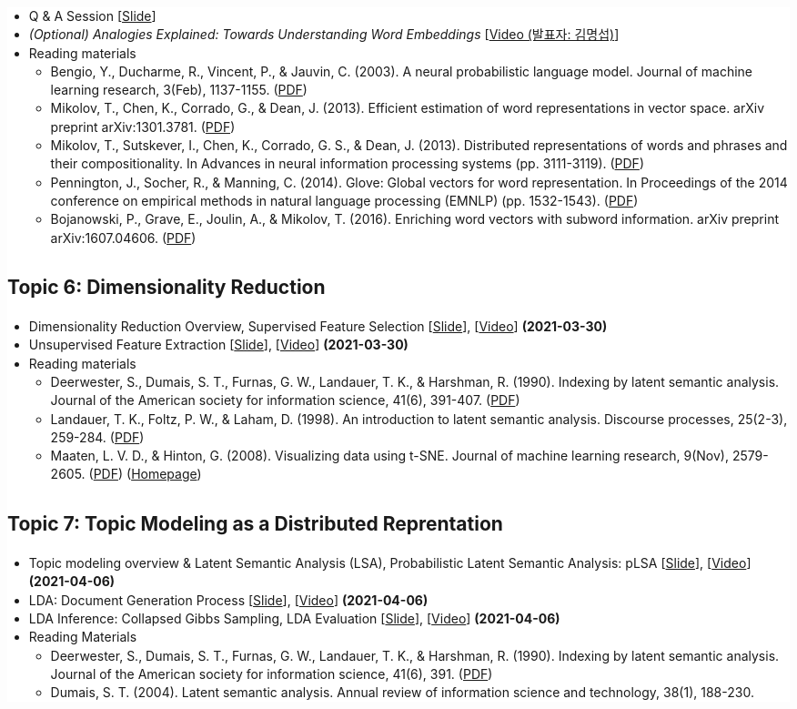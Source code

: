 - Q & A Session [[Slide](https://github.com/pilsung-kang/Text-Analytics/blob/master/05%20Text%20Representation%20II%20-%20Distributed%20Representation/(2021)%2005_Text%20Representation%20II_Distributed%20Representation_QA_upload.pdf)]
- _(Optional) Analogies Explained: Towards Understanding Word Embeddings_ [[Video (발표자: 김명섭)](https://youtu.be/yveGzB3dB3U)]
- Reading materials
  - Bengio, Y., Ducharme, R., Vincent, P., & Jauvin, C. (2003). A neural probabilistic language model. Journal of machine learning research, 3(Feb), 1137-1155. ([PDF](http://www.jmlr.org/papers/volume3/bengio03a/bengio03a.pdf))
  - Mikolov, T., Chen, K., Corrado, G., & Dean, J. (2013). Efficient estimation of word representations in vector space. arXiv preprint arXiv:1301.3781. ([PDF](https://arxiv.org/pdf/1301.3781.pdf))
  - Mikolov, T., Sutskever, I., Chen, K., Corrado, G. S., & Dean, J. (2013). Distributed representations of words and phrases and their compositionality. In Advances in neural information processing systems (pp. 3111-3119). ([PDF](http://papers.nips.cc/paper/5021-distributed-representations-of-words-and-phrases-and-their-compositionality.pdf))
  - Pennington, J., Socher, R., & Manning, C. (2014). Glove: Global vectors for word representation. In Proceedings of the 2014 conference on empirical methods in natural language processing (EMNLP) (pp. 1532-1543). ([PDF](http://www.aclweb.org/anthology/D14-1162))
  - Bojanowski, P., Grave, E., Joulin, A., & Mikolov, T. (2016). Enriching word vectors with subword information. arXiv preprint arXiv:1607.04606. ([PDF](https://arxiv.org/pdf/1607.04606.pdf))

## Topic 6: Dimensionality Reduction
* Dimensionality Reduction Overview, Supervised Feature Selection [[Slide](https://github.com/pilsung-kang/Text-Analytics/blob/master/06%20Dimensionality%20Reduction/06_Dimensionality%20Reduction_Feature%20Selection.pdf)], [[Video](https://www.youtube.com/watch?v=Gldr3LQvnSA&list=PLetSlH8YjIfVzHuSXtG4jAC2zbEAErXWm&index=12)] **(2021-03-30)**
* Unsupervised Feature Extraction [[Slide](https://github.com/pilsung-kang/Text-Analytics/blob/master/06%20Dimensionality%20Reduction/06_Dimensionality%20Reduction_Feature%20Extraction.pdf)], [[Video](https://www.youtube.com/watch?v=XYCVzp0NGFc&list=PLetSlH8YjIfVzHuSXtG4jAC2zbEAErXWm&index=13)] **(2021-03-30)**
* Reading materials
  * Deerwester, S., Dumais, S. T., Furnas, G. W., Landauer, T. K., & Harshman, R. (1990). Indexing by latent semantic analysis. Journal of the American society for information science, 41(6), 391-407. ([PDF](https://asistdl.onlinelibrary.wiley.com/doi/pdf/10.1002/%28SICI%291097-4571%28199009%2941%3A6%3C391%3A%3AAID-ASI1%3E3.0.CO%3B2-9))
  * Landauer, T. K., Foltz, P. W., & Laham, D. (1998). An introduction to latent semantic analysis. Discourse processes, 25(2-3), 259-284. ([PDF](https://www.tandfonline.com/doi/pdf/10.1080/01638539809545028?needAccess=true))
  * Maaten, L. V. D., & Hinton, G. (2008). Visualizing data using t-SNE. Journal of machine learning research, 9(Nov), 2579-2605. ([PDF](http://www.jmlr.org/papers/volume9/vandermaaten08a/vandermaaten08a.pdf)) ([Homepage](https://lvdmaaten.github.io/tsne/))

## Topic 7: Topic Modeling as a Distributed Reprentation
* Topic modeling overview & Latent Semantic Analysis (LSA), Probabilistic Latent Semantic Analysis: pLSA [[Slide](https://github.com/pilsung-kang/Text-Analytics/blob/master/07%20Topic%20Modeling/07_Topic%20Modeling_LSA_pLSA.pdf)], [[Video](https://www.youtube.com/watch?v=J1ri0EQnUOg&list=PLetSlH8YjIfVzHuSXtG4jAC2zbEAErXWm&index=14)] **(2021-04-06)**
* LDA: Document Generation Process [[Slide](https://github.com/pilsung-kang/Text-Analytics/blob/master/07%20Topic%20Modeling/07_Topic%20Modeling_LDA_Generation.pdf)], [[Video](https://www.youtube.com/watch?v=WR2On5QAqJQ&list=PLetSlH8YjIfVzHuSXtG4jAC2zbEAErXWm&index=15)] **(2021-04-06)**
* LDA Inference: Collapsed Gibbs Sampling, LDA Evaluation [[Slide](https://github.com/pilsung-kang/Text-Analytics/blob/master/07%20Topic%20Modeling/07_Topic%20Modeling_LDA_Inference.pdf)], [[Video](https://www.youtube.com/watch?v=iwMSCsiL6wQ&list=PLetSlH8YjIfVzHuSXtG4jAC2zbEAErXWm&index=16)] **(2021-04-06)**
* Reading Materials
  * Deerwester, S., Dumais, S. T., Furnas, G. W., Landauer, T. K., & Harshman, R. (1990). Indexing by latent semantic analysis. Journal of the American society for information science, 41(6), 391. ([PDF](http://lsa.colorado.edu/papers/JASIS.lsi.90.pdf))
  * Dumais, S. T. (2004). Latent semantic analysis. Annual review of information science and technology, 38(1), 188-230.
